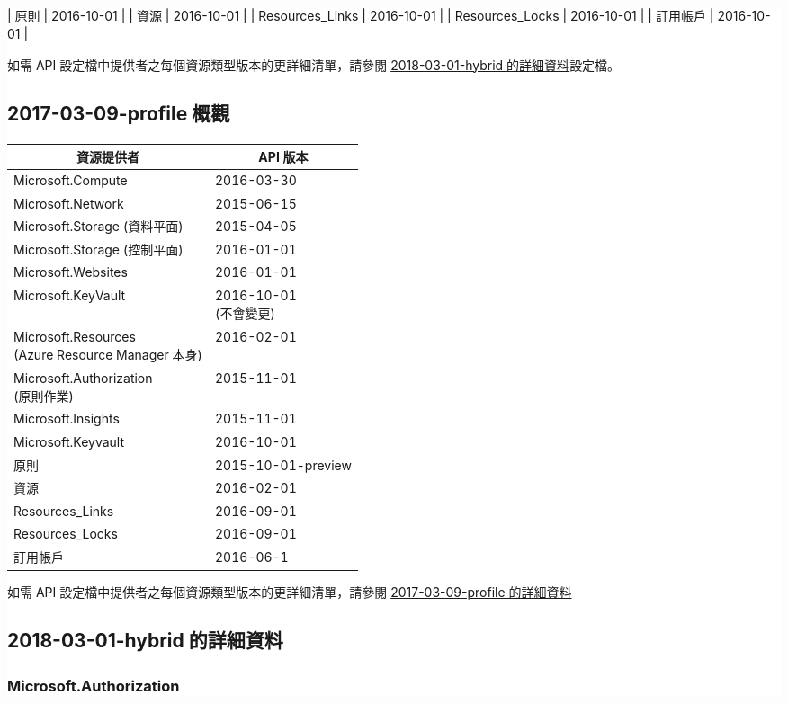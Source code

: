 | 原則 | 2016-10-01 |
| 資源 | 2016-10-01 |
| Resources_Links | 2016-10-01 |
| Resources_Locks | 2016-10-01 |
| 訂用帳戶 | 2016-10-01 |

如需 API 設定檔中提供者之每個資源類型版本的更詳細清單，請參閱 [2018-03-01-hybrid 的詳細資料](#details-for-the-2018-03-01-hybrid)設定檔。

## <a name="overview-of-2017-03-09-profile"></a>2017-03-09-profile 概觀

| 資源提供者 | API 版本 |
|------------------------------------------------|------------------------------|
| Microsoft.Compute | 2016-03-30 |
| Microsoft.Network | 2015-06-15 |
| Microsoft.Storage (資料平面) | 2015-04-05  |
| Microsoft.Storage (控制平面) | 2016-01-01   |
| Microsoft.Websites | 2016-01-01 |
| Microsoft.KeyVault | 2016-10-01<br>(不會變更) |
| Microsoft.Resources<br>(Azure Resource Manager 本身) | 2016-02-01 |
| Microsoft.Authorization<Br>(原則作業) | 2015-11-01 |
| Microsoft.Insights | 2015-11-01 |
| Microsoft.Keyvault | 2016-10-01 |
| 原則 | 2015-10-01-preview |
| 資源 | 2016-02-01 |
| Resources_Links | 2016-09-01 |
| Resources_Locks | 2016-09-01 |
| 訂用帳戶 | 2016-06-1 |

如需 API 設定檔中提供者之每個資源類型版本的更詳細清單，請參閱 [2017-03-09-profile 的詳細資料](#details-for-the-2017-03-09-profile)

## <a name="details-for-the-2018-03-01-hybrid"></a>2018-03-01-hybrid 的詳細資料

### <a name="microsoftauthorization"></a>Microsoft.Authorization
